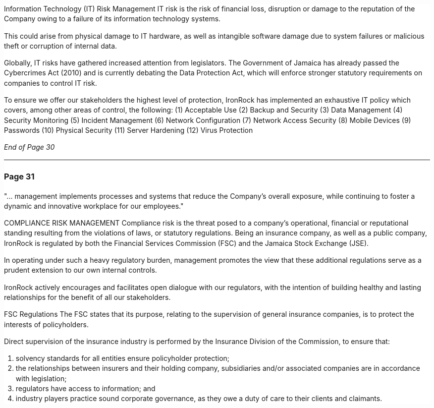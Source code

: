 Information Technology (IT) Risk Management
IT risk is the risk of financial loss, disruption or damage to the reputation of the Company owing to a failure of its information technology systems.

This could arise from physical damage to IT hardware, as well as intangible software damage due to system failures or malicious theft or corruption of internal data.

Globally, IT risks have gathered increased attention from legislators. The Government of Jamaica has already passed the Cybercrimes Act (2010) and is currently debating the Data Protection Act, which will enforce stronger statutory requirements on companies to control IT risk.

To ensure we offer our stakeholders the highest level of protection, IronRock has implemented an exhaustive IT policy which covers, among other areas of control, the following:
(1) Acceptable Use
(2) Backup and Security
(3) Data Management
(4) Security Monitoring
(5) Incident Management
(6) Network Configuration
(7) Network Access Security
(8) Mobile Devices
(9) Passwords
(10) Physical Security
(11) Server Hardening
(12) Virus Protection

*End of Page 30*

---

### Page 31

"... management implements processes and systems that reduce the Company’s overall exposure, while continuing to foster a dynamic and innovative workplace for our employees."

COMPLIANCE RISK MANAGEMENT
Compliance risk is the threat posed to a company’s operational, financial or reputational standing resulting from the violations of laws, or statutory regulations. Being an insurance company, as well as a public company, IronRock is regulated by both the Financial Services Commission (FSC) and the Jamaica Stock Exchange (JSE).

In operating under such a heavy regulatory burden, management promotes the view that these additional regulations serve as a prudent extension to our own internal controls.

IronRock actively encourages and facilitates open dialogue with our regulators, with the intention of building healthy and lasting relationships for the benefit of all our stakeholders.

FSC Regulations
The FSC states that its purpose, relating to the supervision of general insurance companies, is to protect the interests of policyholders.

Direct supervision of the insurance industry is performed by the Insurance Division of the Commission, to ensure that:
1. solvency standards for all entities ensure policyholder protection;
2. the relationships between insurers and their holding company, subsidiaries and/or associated companies are in accordance with legislation;
3. regulators have access to information; and
4. industry players practice sound corporate governance, as they owe a duty of care to their clients and claimants.
